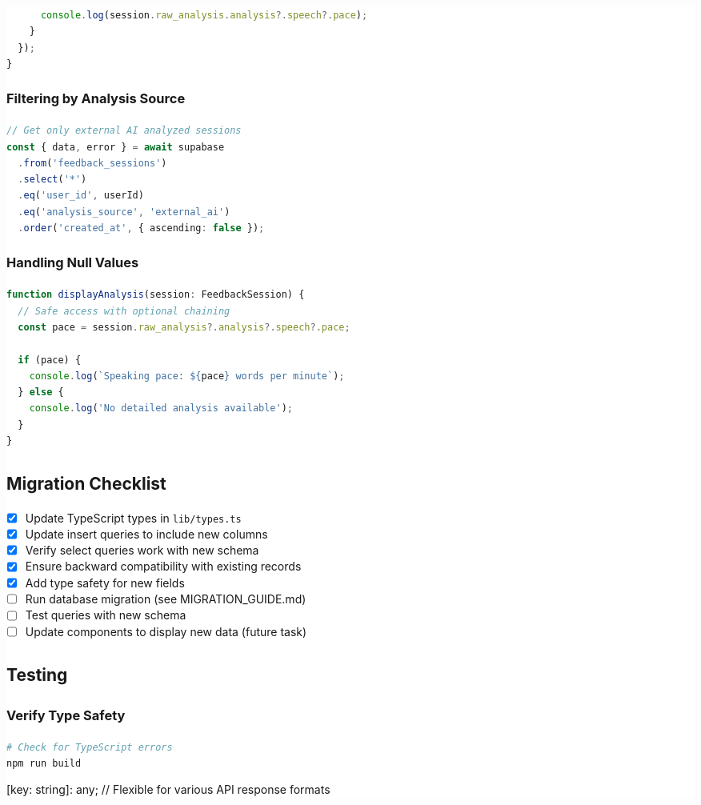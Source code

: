 ```typescript
      console.log(session.raw_analysis.analysis?.speech?.pace);
    }
  });
}
```

### Filtering by Analysis Source

```typescript
// Get only external AI analyzed sessions
const { data, error } = await supabase
  .from('feedback_sessions')
  .select('*')
  .eq('user_id', userId)
  .eq('analysis_source', 'external_ai')
  .order('created_at', { ascending: false });
```

### Handling Null Values

```typescript
function displayAnalysis(session: FeedbackSession) {
  // Safe access with optional chaining
  const pace = session.raw_analysis?.analysis?.speech?.pace;
  
  if (pace) {
    console.log(`Speaking pace: ${pace} words per minute`);
  } else {
    console.log('No detailed analysis available');
  }
}
```

## Migration Checklist

- [x] Update TypeScript types in `lib/types.ts`
- [x] Update insert queries to include new columns
- [x] Verify select queries work with new schema
- [x] Ensure backward compatibility with existing records
- [x] Add type safety for new fields
- [ ] Run database migration (see MIGRATION_GUIDE.md)
- [ ] Test queries with new schema
- [ ] Update components to display new data (future task)

## Testing

### Verify Type Safety

```bash
# Check for TypeScript errors
npm run build
```


  [key: string]: any; // Flexible for various API response formats